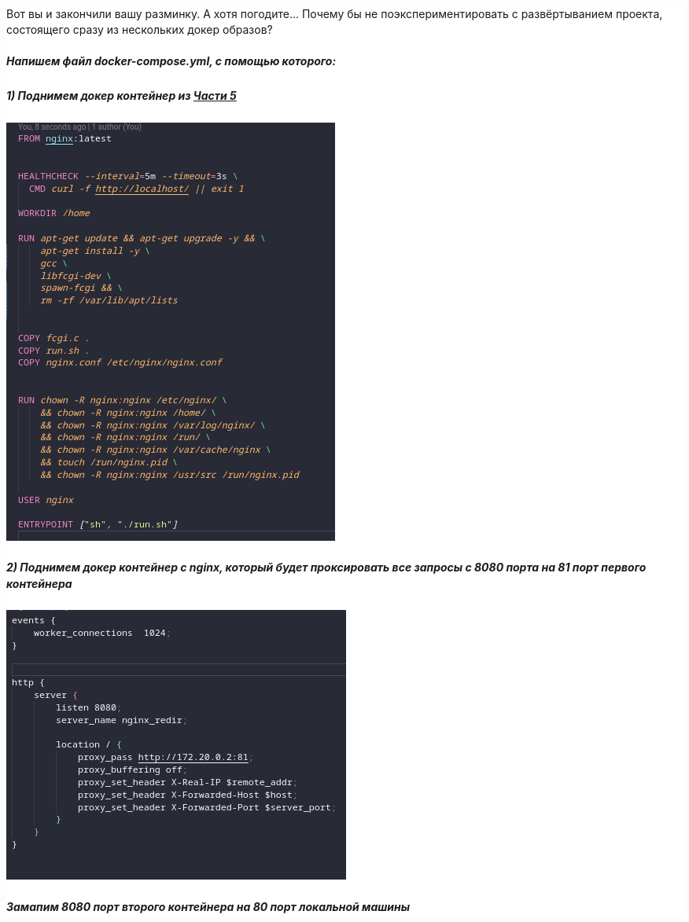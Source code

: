 Вот вы и закончили вашу разминку. А хотя погодите...
Почему бы не поэкспериментировать с развёртыванием проекта, состоящего сразу из нескольких докер образов?

##### Напишем файл *docker-compose.yml*, с помощью которого:
##### 1) Поднимем докер контейнер из [Части 5](#part-5-инструмент-dockle)
![](img/6.1.png)
##### 2) Поднимем докер контейнер с **nginx**, который будет проксировать все запросы с 8080 порта на 81 порт первого контейнера
![](img/6.2.png)
##### Замапим 8080 порт второго контейнера на 80 порт локальной машины
